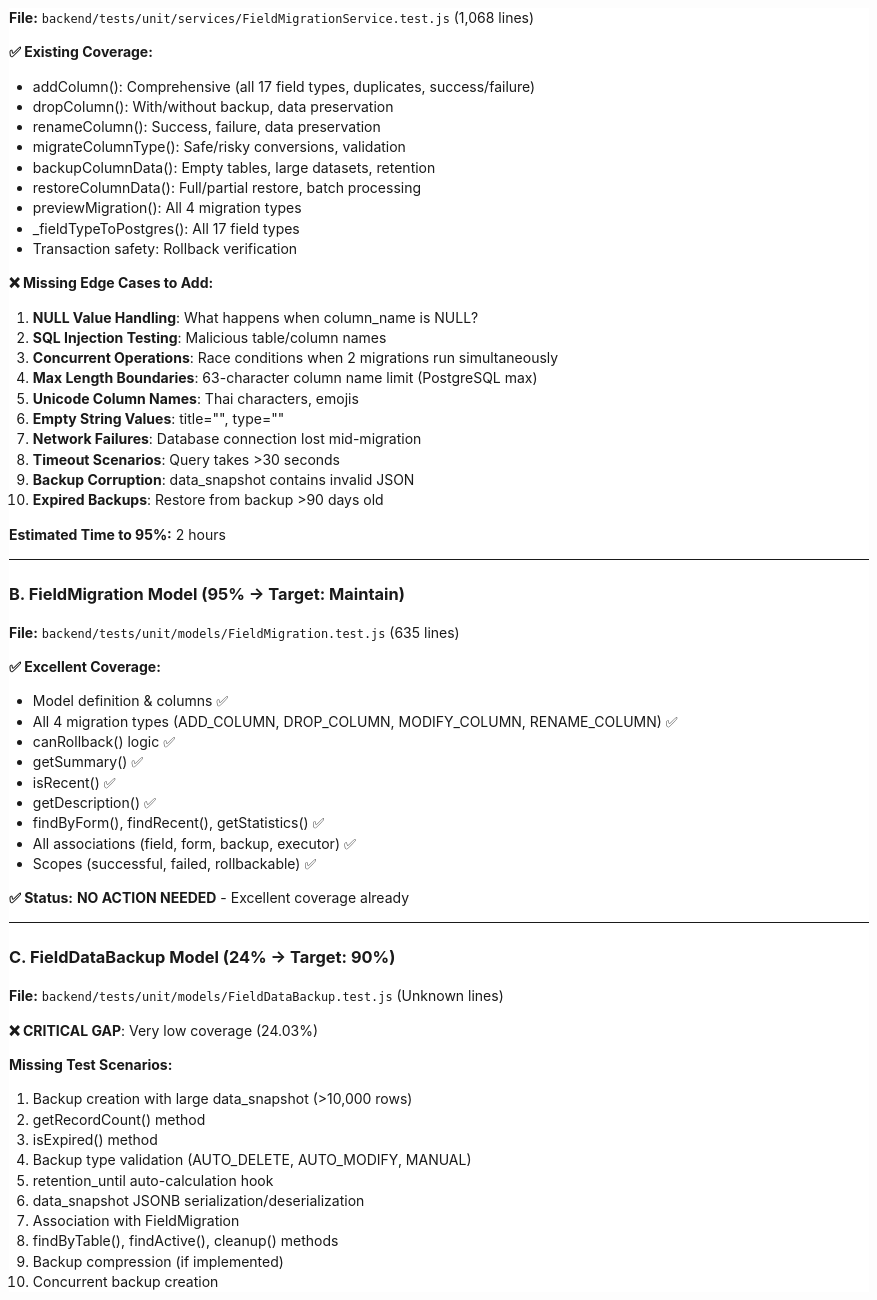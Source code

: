 **File:** `backend/tests/unit/services/FieldMigrationService.test.js` (1,068 lines)

**✅ Existing Coverage:**
- addColumn(): Comprehensive (all 17 field types, duplicates, success/failure)
- dropColumn(): With/without backup, data preservation
- renameColumn(): Success, failure, data preservation
- migrateColumnType(): Safe/risky conversions, validation
- backupColumnData(): Empty tables, large datasets, retention
- restoreColumnData(): Full/partial restore, batch processing
- previewMigration(): All 4 migration types
- _fieldTypeToPostgres(): All 17 field types
- Transaction safety: Rollback verification

**❌ Missing Edge Cases to Add:**
1. **NULL Value Handling**: What happens when column_name is NULL?
2. **SQL Injection Testing**: Malicious table/column names
3. **Concurrent Operations**: Race conditions when 2 migrations run simultaneously
4. **Max Length Boundaries**: 63-character column name limit (PostgreSQL max)
5. **Unicode Column Names**: Thai characters, emojis
6. **Empty String Values**: title="", type=""
7. **Network Failures**: Database connection lost mid-migration
8. **Timeout Scenarios**: Query takes >30 seconds
9. **Backup Corruption**: data_snapshot contains invalid JSON
10. **Expired Backups**: Restore from backup >90 days old

**Estimated Time to 95%:** 2 hours

---

### B. FieldMigration Model (95% → Target: Maintain)

**File:** `backend/tests/unit/models/FieldMigration.test.js` (635 lines)

**✅ Excellent Coverage:**
- Model definition & columns ✅
- All 4 migration types (ADD_COLUMN, DROP_COLUMN, MODIFY_COLUMN, RENAME_COLUMN) ✅
- canRollback() logic ✅
- getSummary() ✅
- isRecent() ✅
- getDescription() ✅
- findByForm(), findRecent(), getStatistics() ✅
- All associations (field, form, backup, executor) ✅
- Scopes (successful, failed, rollbackable) ✅

**✅ Status:** **NO ACTION NEEDED** - Excellent coverage already

---

### C. FieldDataBackup Model (24% → Target: 90%)

**File:** `backend/tests/unit/models/FieldDataBackup.test.js` (Unknown lines)

**❌ CRITICAL GAP**: Very low coverage (24.03%)

**Missing Test Scenarios:**
1. Backup creation with large data_snapshot (>10,000 rows)
2. getRecordCount() method
3. isExpired() method
4. Backup type validation (AUTO_DELETE, AUTO_MODIFY, MANUAL)
5. retention_until auto-calculation hook
6. data_snapshot JSONB serialization/deserialization
7. Association with FieldMigration
8. findByTable(), findActive(), cleanup() methods
9. Backup compression (if implemented)
10. Concurrent backup creation
